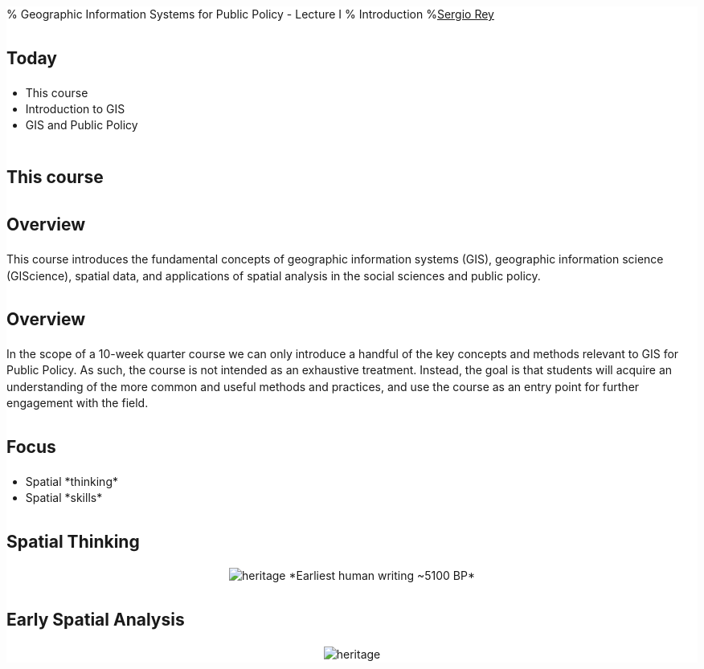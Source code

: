 % Geographic Information Systems for Public Policy - Lecture I
% Introduction
%[Sergio Rey](http://sergrey.org)

## Today

- This course
- Introduction to GIS
- GIS and Public Policy


#
## This course


## Overview
This course introduces the fundamental concepts of geographic information
systems (GIS), geographic information science (GIScience), spatial data, and
applications of spatial analysis in the social sciences and public policy.

## Overview
In the scope of a 10-week quarter course we can only introduce a handful of the
key concepts and methods relevant to GIS for Public Policy. As such, the
course is not intended as an exhaustive treatment. Instead, the goal is that
students will acquire an understanding of the more common and useful methods
and practices, and use the course as an entry point for further engagement with the
field.

## Focus 

<ul>
<li class='fragment'> Spatial *thinking* </li>
<li class='fragment'> Spatial *skills* </li>
</ul>

## Spatial Thinking
<CENTER>
<img src="../content/lectures/images/00/heritage.png" alt='heritage'
/>
<span class="fragment">
*Earliest human writing ~5100 BP*
</CENTER>

## Early Spatial Analysis
<CENTER>
<img src="../content/lectures/images/00/snowmap.png" alt='heritage'
/>
</CENTER>
